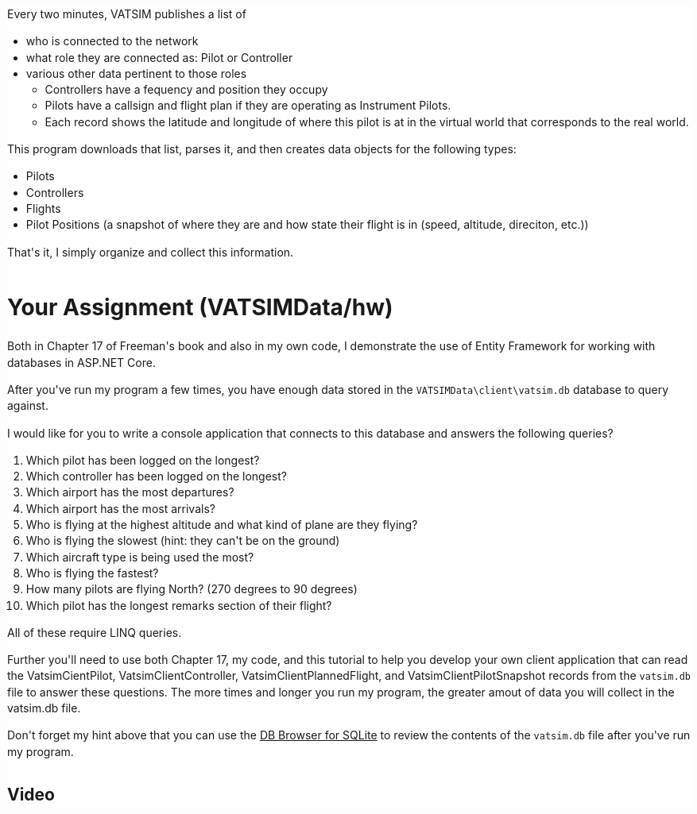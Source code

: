 Every two minutes, VATSIM publishes a list of 
* who is connected to the network
* what role they are connected as: Pilot or Controller
* various other data pertinent to those roles
    * Controllers have a fequency and position they occupy
    * Pilots have a callsign and flight plan if they are operating as Instrument Pilots.
    * Each record shows the latitude and longitude of where this pilot is at in the virtual world that corresponds to the real world.

This program downloads that list, parses it, and then creates data objects for the following types:

* Pilots
* Controllers
* Flights
* Pilot Positions (a snapshot of where they are and how state their flight is in (speed, altitude, direciton, etc.))

That's it, I simply organize and collect this information.

# Your Assignment (VATSIMData/hw)

Both in Chapter 17 of Freeman's book and also in my own code, I demonstrate the use of Entity Framework for working with databases in ASP.NET Core.

After you've run my program a few times, you have enough data stored in the `VATSIMData\client\vatsim.db` database to query against.

I would like for you to write a console application that connects to this database and answers the following queries?

1) Which pilot has been logged on the longest?
2) Which controller has been logged on the longest?
3) Which airport has the most departures?
4) Which airport has the most arrivals?
5) Who is flying at the highest altitude and what kind of plane are they flying?
6) Who is flying the slowest (hint: they can't be on the ground)
7) Which aircraft type is being used the most?
8) Who is flying the fastest?
9) How many pilots are flying North? (270 degrees to 90 degrees)
10) Which pilot has the longest remarks section of their flight?

All of these require LINQ queries. 

Further you'll need to use both Chapter 17, my code, and this tutorial to help you develop your own client application that can read the VatsimCientPilot, VatsimClientController, VatsimClientPlannedFlight, and VatsimClientPilotSnapshot records from the `vatsim.db` file to answer these questions.  The more times and longer you run my program, the greater amout of data you will collect in the vatsim.db file.

Don't forget my hint above that you can use the [DB Browser for SQLite](https://sqlitebrowser.org/) to review the contents of the `vatsim.db` file after you've run my program.

## Video
